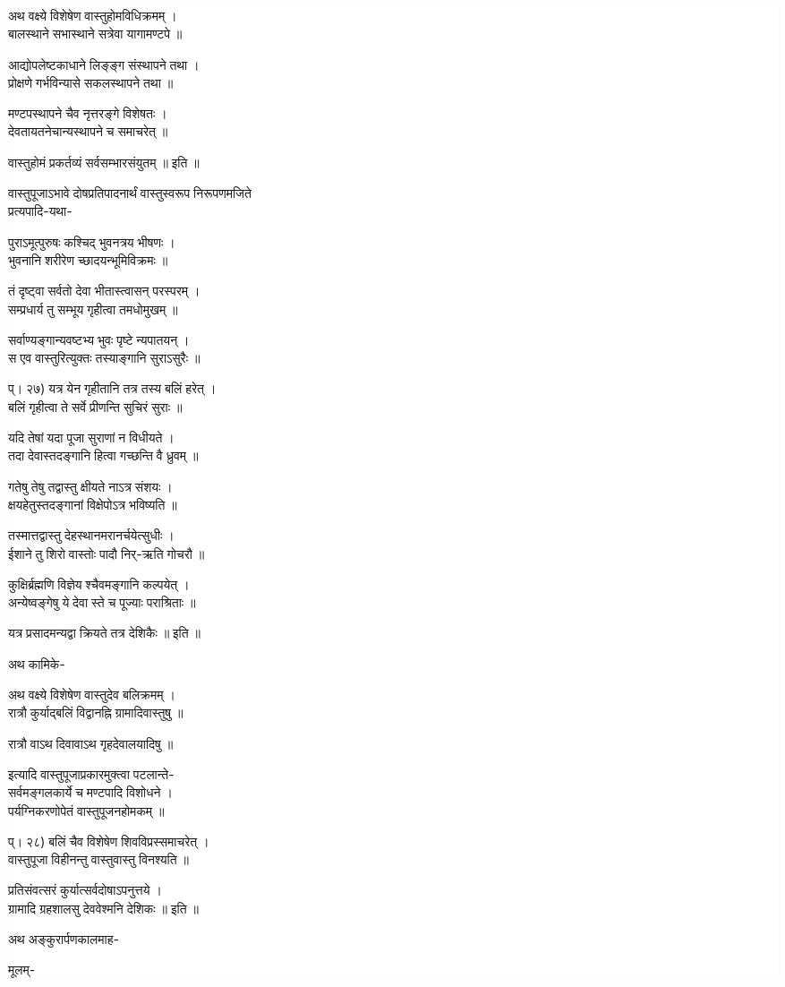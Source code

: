  अथ वक्ष्ये विशेषेण वास्तुहोमविधिक्रमम् ।  
बालस्थाने सभास्थाने सत्रेवा यागामण्टपे ॥  
  
 आद्योपलेष्टकाधाने लिङ्ङ्ग संस्थापने तथा ।  
प्रोक्षणे गर्भविन्यासे सकलस्थापने तथा ॥  
  
मण्टपस्थापने चैव नृत्तरङ्गे विशेषतः ।  
देवतायतनेचान्यस्थापने च समाचरेत् ॥  
  
वास्तुहोमं प्रकर्तव्यं सर्वसम्भारसंयुतम् ॥ इति ॥  
  
वास्तुपूजाऽभावे दोषप्रतिपादनार्थं वास्तुस्वरूप निरूपणमजिते   
प्रत्यपादि-यथा-  
  
पुराऽमूत्पुरुषः कश्चिद् भुवनत्रय भीषणः ।  
भुवनानि शरीरेण च्छादयन्भूमिविक्रमः ॥  
  
तं दृष्ट्वा सर्वतो देवा भीतास्त्वासन् परस्परम् ।  
सम्प्रधार्य तु सम्भूय गृहीत्वा तमधोमुखम् ॥  
  
सर्वाण्यङ्गान्यवष्टभ्य भुवः पृष्टे न्यपातयन् ।  
स एव वास्तुरित्युक्तः तस्याङ्गानि सुराऽसुरैः ॥  
  
प्। २७) यत्र येन गृहीतानि तत्र तस्य बलिं हरेत् ।  
बलिं गृहीत्वा ते सर्वे प्रीणन्ति सुचिरं सुराः ॥  
  
यदि तेषां यदा पूजा सुराणां न विधीयते ।  
तदा देवास्तदङ्गानि हित्वा गच्छन्ति वै ध्रुवम् ॥  
  
गतेषु तेषु तद्वास्तु क्षीयते नाऽत्र संशयः ।  
क्षयहेतुस्तदङ्गानां विक्षेपोऽत्र भविष्यति ॥  
  
तस्मात्तद्वास्तु देहस्थानमरानर्चयेत्सुधीः ।  
ईशाने तु शिरो वास्तोः पादौ निर्-ऋति गोचरौ ॥  
  
कुक्षिर्ब्रह्मणि विज्ञेय श्चैवमङ्गानि कल्पयेत् ।  
 अन्येष्वङ्गेषु ये देवा स्ते च पूज्याः पराश्रिताः ॥  
  
यत्र प्रसादमन्यद्वा क्रियते तत्र देशिकैः ॥ इति ॥  
  
 अथ कामिके-  
  
 अथ वक्ष्ये विशेषेण वास्तुदेव बलिक्रमम् ।  
रात्रौ कुर्याद्बलिं विद्वानह्नि ग्रामादिवास्तुषु ॥  
  
रात्रौ वाऽथ दिवावाऽथ गृहदेवालयादिषु ॥  
  
इत्यादि वास्तुपूजाप्रकारमुक्त्वा पटलान्ते-  
सर्वमङ्गलकार्ये च मण्टपादि विशोधने ।  
पर्यग्निकरणोपेतं वास्तुपूजनहोमकम् ॥  
  
प्। २८) बलिं चैव विशेषेण शिवविप्रस्समाचरेत् ।  
वास्तुपूजा विहीनन्तु वास्तुवास्तु विनश्यति ॥  
  
प्रतिसंवत्सरं कुर्यात्सर्वदोषाऽपनुत्तये ।  
ग्रामादि ग्रहशालसु देववेश्मनि देशिकः ॥ इति ॥  
  
 अथ अङ्कुरार्पणकालमाह-  
  
मूलम्-  
  